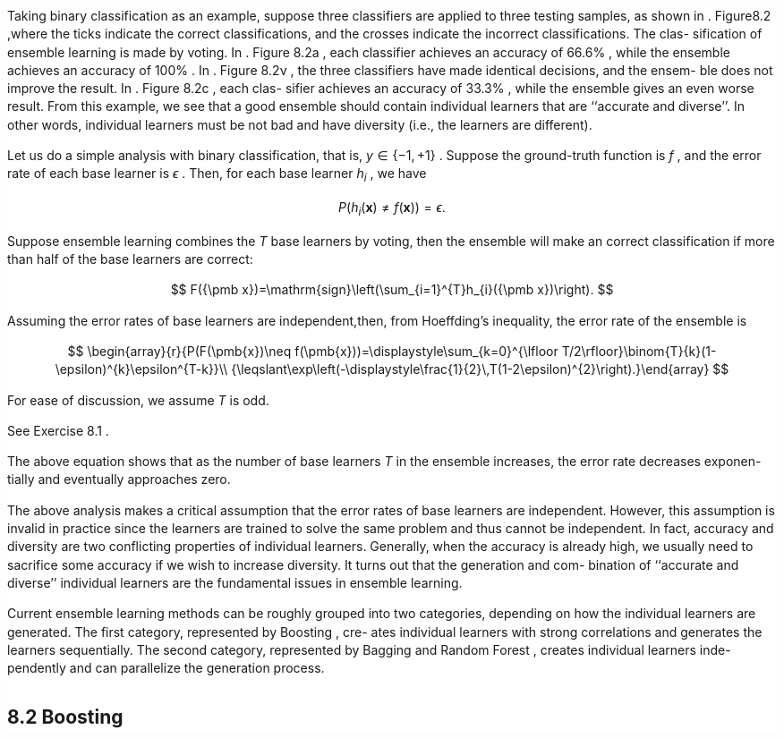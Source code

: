 Taking binary classification as an example, suppose three classifiers are applied to three testing samples, as shown in .  Figure8.2 ,where the ticks indicate the correct classifications, and the crosses indicate the incorrect classifications. The clas- sification of ensemble learning is made by voting. In  .  Figure  $8.2\mathrm{a}$  , each classifier achieves an accuracy of   $66.6\%$  , while the ensemble achieves an accuracy of   $100\%$  . In  .  Figure   $8.2\upnu$  , the three classifiers have made identical decisions, and the ensem- ble does not improve the result. In  .  Figure   $8.2\mathrm{c}$  , each clas- sifier achieves an accuracy of   $33.3\%$  , while the ensemble gives an even worse result. From this example, we see that a good ensemble should contain individual learners that are ‘‘accurate and diverse’’. In other words, individual learners must be not bad and have  diversity  (i.e., the learners are different).  

Let us do a simple analysis with binary classification, that is,  $y\in\{-1,+1\}$  . Suppose the ground-truth function is  $f$  , and the error rate of each base learner is    $\epsilon$  . Then, for each base learner  $h_{i}$  , we have  

$$
P(h_{i}({\pmb x})\neq f({\pmb x}))=\epsilon.
$$  

Suppose ensemble learning combines the    $T$   base learners by voting, then the ensemble will make an correct classification if more than half of the base learners are correct:  

$$
F({\pmb x})=\mathrm{sign}\left(\sum_{i=1}^{T}h_{i}({\pmb x})\right).
$$  

Assuming the error rates of base learners are independent,then, from Hoeffding’s inequality, the error rate of the ensemble is  

$$
\begin{array}{r}{P(F(\pmb{x})\neq f(\pmb{x}))=\displaystyle\sum_{k=0}^{\lfloor T/2\rfloor}\binom{T}{k}(1-\epsilon)^{k}\epsilon^{T-k}}\\ {\leqslant\exp\left(-\displaystyle\frac{1}{2}\,T(1-2\epsilon)^{2}\right).}\end{array}
$$  

For ease of discussion, we assume    $T$   is odd.  

See Exercise  8.1 .  

The above equation shows that as the number of base learners  $T$   in the ensemble increases, the error rate decreases exponen- tially and eventually approaches zero.  

The above analysis makes a critical assumption that the error rates of base learners are independent. However, this assumption is invalid in practice since the learners are trained to solve the same problem and thus cannot be independent. In fact, accuracy and diversity are two conflicting properties of individual learners. Generally, when the accuracy is already high, we usually need to sacrifice some accuracy if we wish to increase diversity. It turns out that the generation and com- bination of ‘‘accurate and diverse’’ individual learners are the fundamental issues in ensemble learning.  

Current ensemble learning methods can be roughly grouped into two categories, depending on how the individual learners are generated. The first category, represented by  Boosting , cre- ates individual learners with strong correlations and generates the learners sequentially. The second category, represented by Bagging  and  Random Forest , creates individual learners inde- pendently and can parallelize the generation process.  

## 8.2  Boosting  
